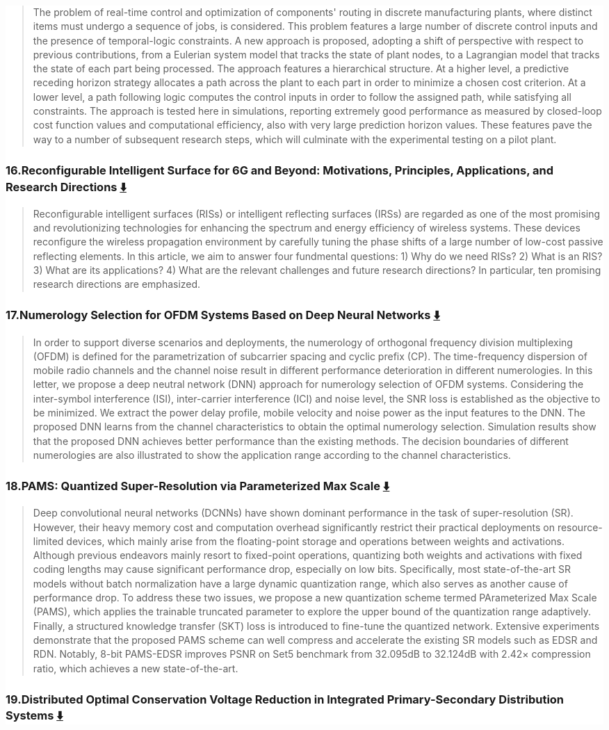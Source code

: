 >  The problem of real-time control and optimization of components' routing in discrete manufacturing plants, where distinct items must undergo a sequence of jobs, is considered. This problem features a large number of discrete control inputs and the presence of temporal-logic constraints. A new approach is proposed, adopting a shift of perspective with respect to previous contributions, from a Eulerian system model that tracks the state of plant nodes, to a Lagrangian model that tracks the state of each part being processed. The approach features a hierarchical structure. At a higher level, a predictive receding horizon strategy allocates a path across the plant to each part in order to minimize a chosen cost criterion. At a lower level, a path following logic computes the control inputs in order to follow the assigned path, while satisfying all constraints. The approach is tested here in simulations, reporting extremely good performance as measured by closed-loop cost function values and computational efficiency, also with very large prediction horizon values. These features pave the way to a number of subsequent research steps, which will culminate with the experimental testing on a pilot plant.      
### 16.Reconfigurable Intelligent Surface for 6G and Beyond: Motivations, Principles, Applications, and Research Directions  [ :arrow_down: ](https://arxiv.org/pdf/2011.04300.pdf)
>  Reconfigurable intelligent surfaces (RISs) or intelligent reflecting surfaces (IRSs) are regarded as one of the most promising and revolutionizing technologies for enhancing the spectrum and energy efficiency of wireless systems. These devices reconfigure the wireless propagation environment by carefully tuning the phase shifts of a large number of low-cost passive reflecting elements. In this article, we aim to answer four fundmental questions: 1) Why do we need RISs? 2) What is an RIS? 3) What are its applications? 4) What are the relevant challenges and future research directions? In particular, ten promising research directions are emphasized.      
### 17.Numerology Selection for OFDM Systems Based on Deep Neural Networks  [ :arrow_down: ](https://arxiv.org/pdf/2011.04247.pdf)
>  In order to support diverse scenarios and deployments, the numerology of orthogonal frequency division multiplexing (OFDM) is defined for the parametrization of subcarrier spacing and cyclic prefix (CP). The time-frequency dispersion of mobile radio channels and the channel noise result in different performance deterioration in different numerologies. In this letter, we propose a deep neutral network (DNN) approach for numerology selection of OFDM systems. Considering the inter-symbol interference (ISI), inter-carrier interference (ICI) and noise level, the SNR loss is established as the objective to be minimized. We extract the power delay profile, mobile velocity and noise power as the input features to the DNN. The proposed DNN learns from the channel characteristics to obtain the optimal numerology selection. Simulation results show that the proposed DNN achieves better performance than the existing methods. The decision boundaries of different numerologies are also illustrated to show the application range according to the channel characteristics.      
### 18.PAMS: Quantized Super-Resolution via Parameterized Max Scale  [ :arrow_down: ](https://arxiv.org/pdf/2011.04212.pdf)
>  Deep convolutional neural networks (DCNNs) have shown dominant performance in the task of super-resolution (SR). However, their heavy memory cost and computation overhead significantly restrict their practical deployments on resource-limited devices, which mainly arise from the floating-point storage and operations between weights and activations. Although previous endeavors mainly resort to fixed-point operations, quantizing both weights and activations with fixed coding lengths may cause significant performance drop, especially on low bits. Specifically, most state-of-the-art SR models without batch normalization have a large dynamic quantization range, which also serves as another cause of performance drop. To address these two issues, we propose a new quantization scheme termed PArameterized Max Scale (PAMS), which applies the trainable truncated parameter to explore the upper bound of the quantization range adaptively. Finally, a structured knowledge transfer (SKT) loss is introduced to fine-tune the quantized network. Extensive experiments demonstrate that the proposed PAMS scheme can well compress and accelerate the existing SR models such as EDSR and RDN. Notably, 8-bit PAMS-EDSR improves PSNR on Set5 benchmark from 32.095dB to 32.124dB with 2.42$\times$ compression ratio, which achieves a new state-of-the-art.      
### 19.Distributed Optimal Conservation Voltage Reduction in Integrated Primary-Secondary Distribution Systems  [ :arrow_down: ](https://arxiv.org/pdf/2011.04167.pdf)